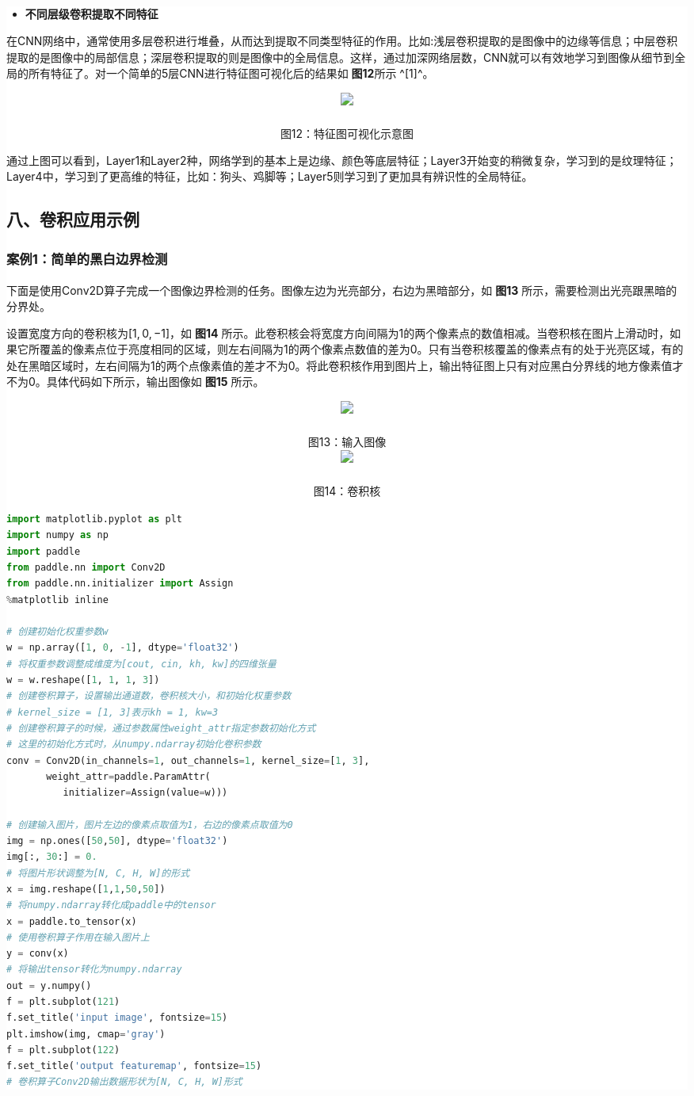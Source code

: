 - **不同层级卷积提取不同特征**

在CNN网络中，通常使用多层卷积进行堆叠，从而达到提取不同类型特征的作用。比如:浅层卷积提取的是图像中的边缘等信息；中层卷积提取的是图像中的局部信息；深层卷积提取的则是图像中的全局信息。这样，通过加深网络层数，CNN就可以有效地学习到图像从细节到全局的所有特征了。对一个简单的5层CNN进行特征图可视化后的结果如 **图12**所示 ^[1]^。

<center><img src="https://raw.githubusercontent.com/lvjian0706/Deep-Learning-Img/master/CNN/Convolution/Convolution/img/Visualize_CNN.png" width = "800"></center>
<center><br>图12：特征图可视化示意图 </br></center>

通过上图可以看到，Layer1和Layer2种，网络学到的基本上是边缘、颜色等底层特征；Layer3开始变的稍微复杂，学习到的是纹理特征；Layer4中，学习到了更高维的特征，比如：狗头、鸡脚等；Layer5则学习到了更加具有辨识性的全局特征。

## 八、卷积应用示例

### 案例1：简单的黑白边界检测

下面是使用Conv2D算子完成一个图像边界检测的任务。图像左边为光亮部分，右边为黑暗部分，如 **图13** 所示，需要检测出光亮跟黑暗的分界处。

设置宽度方向的卷积核为$[1, 0, -1]$，如 **图14** 所示。此卷积核会将宽度方向间隔为1的两个像素点的数值相减。当卷积核在图片上滑动时，如果它所覆盖的像素点位于亮度相同的区域，则左右间隔为1的两个像素点数值的差为0。只有当卷积核覆盖的像素点有的处于光亮区域，有的处在黑暗区域时，左右间隔为1的两个点像素值的差才不为0。将此卷积核作用到图片上，输出特征图上只有对应黑白分界线的地方像素值才不为0。具体代码如下所示，输出图像如 **图15** 所示。

<center><img src="https://raw.githubusercontent.com/lvjian0706/Deep-Learning-Img/master/CNN/Convolution/Convolution/img/examp1_ori.png" width = "200"></center>
<center><br>图13：输入图像 </br></center>

<center><img src="https://raw.githubusercontent.com/lvjian0706/Deep-Learning-Img/master/CNN/Convolution/Convolution/img/examp1_conv.png" width = "200"></center>
<center><br>图14：卷积核 </br></center>


```python
import matplotlib.pyplot as plt
import numpy as np
import paddle
from paddle.nn import Conv2D
from paddle.nn.initializer import Assign
%matplotlib inline

# 创建初始化权重参数w
w = np.array([1, 0, -1], dtype='float32')
# 将权重参数调整成维度为[cout, cin, kh, kw]的四维张量
w = w.reshape([1, 1, 1, 3])
# 创建卷积算子，设置输出通道数，卷积核大小，和初始化权重参数
# kernel_size = [1, 3]表示kh = 1, kw=3
# 创建卷积算子的时候，通过参数属性weight_attr指定参数初始化方式
# 这里的初始化方式时，从numpy.ndarray初始化卷积参数
conv = Conv2D(in_channels=1, out_channels=1, kernel_size=[1, 3],
       weight_attr=paddle.ParamAttr(
          initializer=Assign(value=w)))

# 创建输入图片，图片左边的像素点取值为1，右边的像素点取值为0
img = np.ones([50,50], dtype='float32')
img[:, 30:] = 0.
# 将图片形状调整为[N, C, H, W]的形式
x = img.reshape([1,1,50,50])
# 将numpy.ndarray转化成paddle中的tensor
x = paddle.to_tensor(x)
# 使用卷积算子作用在输入图片上
y = conv(x)
# 将输出tensor转化为numpy.ndarray
out = y.numpy()
f = plt.subplot(121)
f.set_title('input image', fontsize=15)
plt.imshow(img, cmap='gray')
f = plt.subplot(122)
f.set_title('output featuremap', fontsize=15)
# 卷积算子Conv2D输出数据形状为[N, C, H, W]形式
```